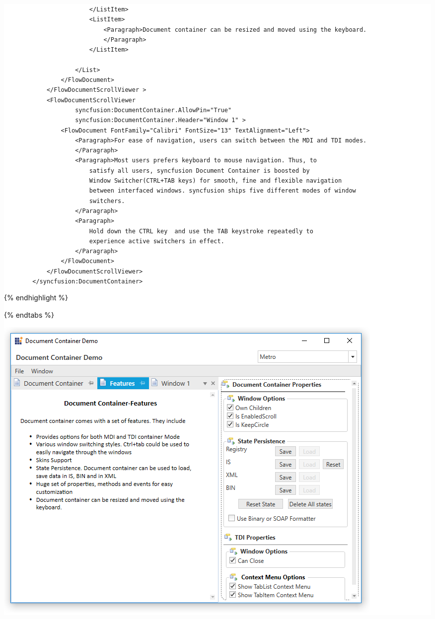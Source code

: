                             </ListItem>
                            <ListItem>
                                <Paragraph>Document container can be resized and moved using the keyboard.
                                </Paragraph>
                            </ListItem>

                        </List>
                    </FlowDocument>
                </FlowDocumentScrollViewer >
                <FlowDocumentScrollViewer  
                        syncfusion:DocumentContainer.AllowPin="True"
                        syncfusion:DocumentContainer.Header="Window 1" >
                    <FlowDocument FontFamily="Calibri" FontSize="13" TextAlignment="Left">
                        <Paragraph>For ease of navigation, users can switch between the MDI and TDI modes.
                        </Paragraph>
                        <Paragraph>Most users prefers keyboard to mouse navigation. Thus, to 
                            satisfy all users, syncfusion Document Container is boosted by 
                            Window Switcher(CTRL+TAB keys) for smooth, fine and flexible navigation 
                            between interfaced windows. syncfusion ships five different modes of window 
                            switchers.
                        </Paragraph>
                        <Paragraph>
                            Hold down the CTRL key  and use the TAB keystroke repeatedly to 
                            experience active switchers in effect.
                        </Paragraph>
                    </FlowDocument>
                </FlowDocumentScrollViewer>
            </syncfusion:DocumentContainer>

{% endhighlight %}

{% endtabs %}

![Displaying PinButton to specific items](Pin-Unpin-tabs-images\Displaying-pin-button.png)
